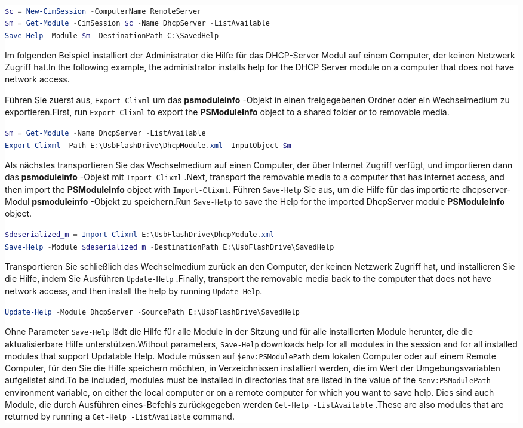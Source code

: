 ```powershell
$c = New-CimSession -ComputerName RemoteServer
$m = Get-Module -CimSession $c -Name DhcpServer -ListAvailable
Save-Help -Module $m -DestinationPath C:\SavedHelp
```

<span data-ttu-id="6d64c-185">Im folgenden Beispiel installiert der Administrator die Hilfe für das DHCP-Server Modul auf einem Computer, der keinen Netzwerk Zugriff hat.</span><span class="sxs-lookup"><span data-stu-id="6d64c-185">In the following example, the administrator installs help for the DHCP Server module on a computer that does not have network access.</span></span>

<span data-ttu-id="6d64c-186">Führen Sie zuerst aus, `Export-Clixml` um das **psmoduleinfo** -Objekt in einen freigegebenen Ordner oder ein Wechselmedium zu exportieren.</span><span class="sxs-lookup"><span data-stu-id="6d64c-186">First, run `Export-Clixml` to export the **PSModuleInfo** object to a shared folder or to removable media.</span></span>

```powershell
$m = Get-Module -Name DhcpServer -ListAvailable
Export-Clixml -Path E:\UsbFlashDrive\DhcpModule.xml -InputObject $m
```

<span data-ttu-id="6d64c-187">Als nächstes transportieren Sie das Wechselmedium auf einen Computer, der über Internet Zugriff verfügt, und importieren dann das **psmoduleinfo** -Objekt mit `Import-Clixml` .</span><span class="sxs-lookup"><span data-stu-id="6d64c-187">Next, transport the removable media to a computer that has internet access, and then import the **PSModuleInfo** object with `Import-Clixml`.</span></span> <span data-ttu-id="6d64c-188">Führen `Save-Help` Sie aus, um die Hilfe für das importierte dhcpserver-Modul **psmoduleinfo** -Objekt zu speichern.</span><span class="sxs-lookup"><span data-stu-id="6d64c-188">Run `Save-Help` to save the Help for the imported DhcpServer module **PSModuleInfo** object.</span></span>

```powershell
$deserialized_m = Import-Clixml E:\UsbFlashDrive\DhcpModule.xml
Save-Help -Module $deserialized_m -DestinationPath E:\UsbFlashDrive\SavedHelp
```

<span data-ttu-id="6d64c-189">Transportieren Sie schließlich das Wechselmedium zurück an den Computer, der keinen Netzwerk Zugriff hat, und installieren Sie die Hilfe, indem Sie Ausführen `Update-Help` .</span><span class="sxs-lookup"><span data-stu-id="6d64c-189">Finally, transport the removable media back to the computer that does not have network access, and then install the help by running `Update-Help`.</span></span>

```powershell
Update-Help -Module DhcpServer -SourcePath E:\UsbFlashDrive\SavedHelp
```

<span data-ttu-id="6d64c-190">Ohne Parameter `Save-Help` lädt die Hilfe für alle Module in der Sitzung und für alle installierten Module herunter, die die aktualisierbare Hilfe unterstützen.</span><span class="sxs-lookup"><span data-stu-id="6d64c-190">Without parameters, `Save-Help` downloads help for all modules in the session and for all installed modules that support Updatable Help.</span></span> <span data-ttu-id="6d64c-191">Module müssen auf `$env:PSModulePath` dem lokalen Computer oder auf einem Remote Computer, für den Sie die Hilfe speichern möchten, in Verzeichnissen installiert werden, die im Wert der Umgebungsvariablen aufgelistet sind.</span><span class="sxs-lookup"><span data-stu-id="6d64c-191">To be included, modules must be installed in directories that are listed in the value of the `$env:PSModulePath` environment variable, on either the local computer or on a remote computer for which you want to save help.</span></span> <span data-ttu-id="6d64c-192">Dies sind auch Module, die durch Ausführen eines-Befehls zurückgegeben werden `Get-Help -ListAvailable` .</span><span class="sxs-lookup"><span data-stu-id="6d64c-192">These are also modules that are returned by running a `Get-Help -ListAvailable` command.</span></span>
